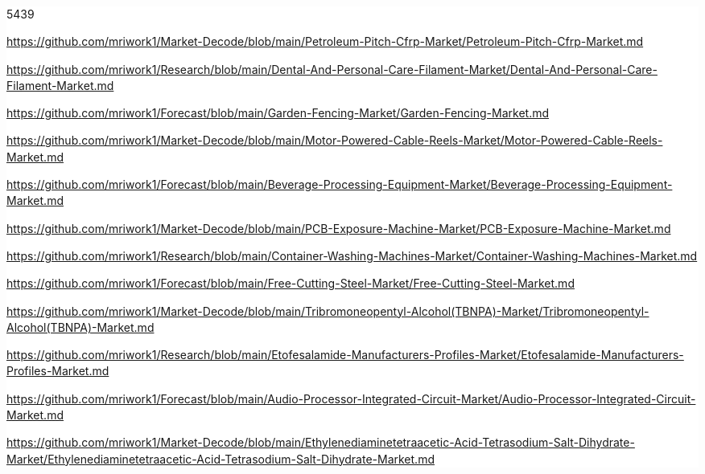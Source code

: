 5439</p><p><a href="https://github.com/mriwork1/Market-Decode/blob/main/Petroleum-Pitch-Cfrp-Market/Petroleum-Pitch-Cfrp-Market.md">https://github.com/mriwork1/Market-Decode/blob/main/Petroleum-Pitch-Cfrp-Market/Petroleum-Pitch-Cfrp-Market.md</a></p><p><a href="https://github.com/mriwork1/Research/blob/main/Dental-And-Personal-Care-Filament-Market/Dental-And-Personal-Care-Filament-Market.md">https://github.com/mriwork1/Research/blob/main/Dental-And-Personal-Care-Filament-Market/Dental-And-Personal-Care-Filament-Market.md</a></p><p><a href="https://github.com/mriwork1/Forecast/blob/main/Garden-Fencing-Market/Garden-Fencing-Market.md">https://github.com/mriwork1/Forecast/blob/main/Garden-Fencing-Market/Garden-Fencing-Market.md</a></p><p><a href="https://github.com/mriwork1/Market-Decode/blob/main/Motor-Powered-Cable-Reels-Market/Motor-Powered-Cable-Reels-Market.md">https://github.com/mriwork1/Market-Decode/blob/main/Motor-Powered-Cable-Reels-Market/Motor-Powered-Cable-Reels-Market.md</a></p><p><a href="https://github.com/mriwork1/Forecast/blob/main/Beverage-Processing-Equipment-Market/Beverage-Processing-Equipment-Market.md">https://github.com/mriwork1/Forecast/blob/main/Beverage-Processing-Equipment-Market/Beverage-Processing-Equipment-Market.md</a></p><p><a href="https://github.com/mriwork1/Market-Decode/blob/main/PCB-Exposure-Machine-Market/PCB-Exposure-Machine-Market.md">https://github.com/mriwork1/Market-Decode/blob/main/PCB-Exposure-Machine-Market/PCB-Exposure-Machine-Market.md</a></p><p><a href="https://github.com/mriwork1/Research/blob/main/Container-Washing-Machines-Market/Container-Washing-Machines-Market.md">https://github.com/mriwork1/Research/blob/main/Container-Washing-Machines-Market/Container-Washing-Machines-Market.md</a></p><p><a href="https://github.com/mriwork1/Forecast/blob/main/Free-Cutting-Steel-Market/Free-Cutting-Steel-Market.md">https://github.com/mriwork1/Forecast/blob/main/Free-Cutting-Steel-Market/Free-Cutting-Steel-Market.md</a></p><p><a href="https://github.com/mriwork1/Market-Decode/blob/main/Tribromoneopentyl-Alcohol(TBNPA)-Market/Tribromoneopentyl-Alcohol(TBNPA)-Market.md">https://github.com/mriwork1/Market-Decode/blob/main/Tribromoneopentyl-Alcohol(TBNPA)-Market/Tribromoneopentyl-Alcohol(TBNPA)-Market.md</a></p><p><a href="https://github.com/mriwork1/Research/blob/main/Etofesalamide-Manufacturers-Profiles-Market/Etofesalamide-Manufacturers-Profiles-Market.md">https://github.com/mriwork1/Research/blob/main/Etofesalamide-Manufacturers-Profiles-Market/Etofesalamide-Manufacturers-Profiles-Market.md</a></p><p><a href="https://github.com/mriwork1/Forecast/blob/main/Audio-Processor-Integrated-Circuit-Market/Audio-Processor-Integrated-Circuit-Market.md">https://github.com/mriwork1/Forecast/blob/main/Audio-Processor-Integrated-Circuit-Market/Audio-Processor-Integrated-Circuit-Market.md</a></p><p><a href="https://github.com/mriwork1/Market-Decode/blob/main/Ethylenediaminetetraacetic-Acid-Tetrasodium-Salt-Dihydrate-Market/Ethylenediaminetetraacetic-Acid-Tetrasodium-Salt-Dihydrate-Market.md">https://github.com/mriwork1/Market-Decode/blob/main/Ethylenediaminetetraacetic-Acid-Tetrasodium-Salt-Dihydrate-Market/Ethylenediaminetetraacetic-Acid-Tetrasodium-Salt-Dihydrate-Market.md</a></p>
